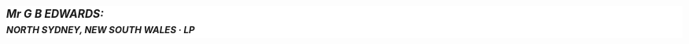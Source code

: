 ##### Mr G B EDWARDS:<br><small class="text-muted">NORTH SYDNEY, NEW SOUTH WALES &middot; LP</small>

